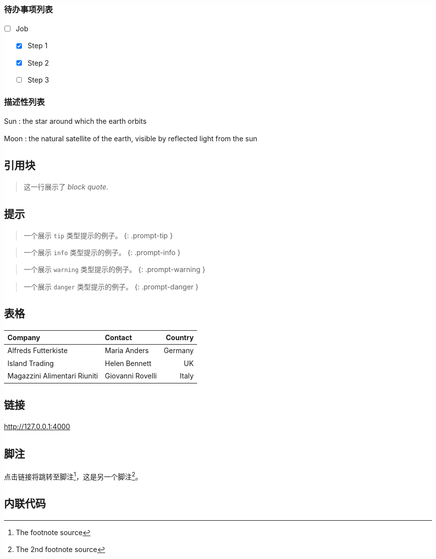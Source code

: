 ### 待办事项列表

- [ ] Job
  + [x] Step 1
  + [x] Step 2
  + [ ] Step 3


### 描述性列表

Sun
: the star around which the earth orbits

Moon
: the natural satellite of the earth, visible by reflected light from the sun

## 引用块

> 这一行展示了 _block quote_.

## 提示
> 一个展示 `tip` 类型提示的例子。
{: .prompt-tip }

> 一个展示 `info` 类型提示的例子。
{: .prompt-info }

> 一个展示 `warning` 类型提示的例子。
{: .prompt-warning }

> 一个展示 `danger` 类型提示的例子。
{: .prompt-danger }

## 表格

| Company                      | Contact          | Country |
|:-----------------------------|:-----------------|--------:|
| Alfreds Futterkiste          | Maria Anders     | Germany |
| Island Trading               | Helen Bennett    | UK      |
| Magazzini Alimentari Riuniti | Giovanni Rovelli | Italy   |

## 链接

<http://127.0.0.1:4000>

## 脚注

点击链接将跳转至脚注[^footnote]，这是另一个脚注[^fn-nth-2]。

## 内联代码


[^footnote]: The footnote source
[^fn-nth-2]: The 2nd footnote source